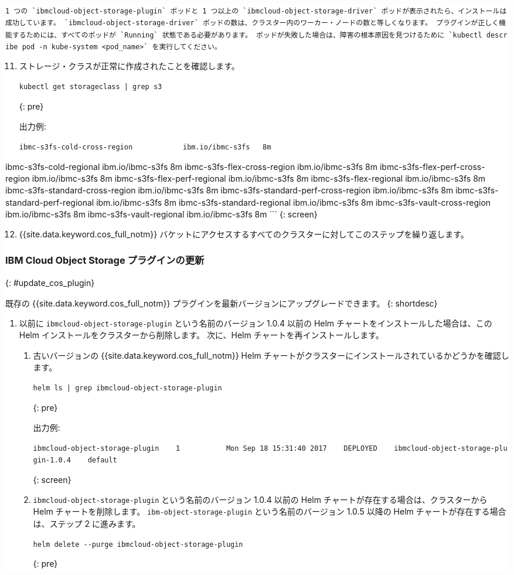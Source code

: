    1 つの `ibmcloud-object-storage-plugin` ポッドと 1 つ以上の `ibmcloud-object-storage-driver` ポッドが表示されたら、インストールは成功しています。 `ibmcloud-object-storage-driver` ポッドの数は、クラスター内のワーカー・ノードの数と等しくなります。 プラグインが正しく機能するためには、すべてのポッドが `Running` 状態である必要があります。 ポッドが失敗した場合は、障害の根本原因を見つけるために `kubectl describe pod -n kube-system <pod_name>` を実行してください。

11. ストレージ・クラスが正常に作成されたことを確認します。
    ```
    kubectl get storageclass | grep s3
    ```
    {: pre}

    出力例:
    ```
    ibmc-s3fs-cold-cross-region            ibm.io/ibmc-s3fs   8m
   ibmc-s3fs-cold-regional                ibm.io/ibmc-s3fs   8m
   ibmc-s3fs-flex-cross-region            ibm.io/ibmc-s3fs   8m
   ibmc-s3fs-flex-perf-cross-region       ibm.io/ibmc-s3fs   8m
   ibmc-s3fs-flex-perf-regional           ibm.io/ibmc-s3fs   8m
   ibmc-s3fs-flex-regional                ibm.io/ibmc-s3fs   8m
   ibmc-s3fs-standard-cross-region        ibm.io/ibmc-s3fs   8m
   ibmc-s3fs-standard-perf-cross-region   ibm.io/ibmc-s3fs   8m
   ibmc-s3fs-standard-perf-regional       ibm.io/ibmc-s3fs   8m
   ibmc-s3fs-standard-regional            ibm.io/ibmc-s3fs   8m
   ibmc-s3fs-vault-cross-region           ibm.io/ibmc-s3fs   8m
   ibmc-s3fs-vault-regional               ibm.io/ibmc-s3fs   8m
    ```
    {: screen}

12. {{site.data.keyword.cos_full_notm}} バケットにアクセスするすべてのクラスターに対してこのステップを繰り返します。

### IBM Cloud Object Storage プラグインの更新
{: #update_cos_plugin}

既存の {{site.data.keyword.cos_full_notm}} プラグインを最新バージョンにアップグレードできます。
{: shortdesc}

1. 以前に `ibmcloud-object-storage-plugin` という名前のバージョン 1.0.4 以前の Helm チャートをインストールした場合は、この Helm インストールをクラスターから削除します。 次に、Helm チャートを再インストールします。
   1. 古いバージョンの {{site.data.keyword.cos_full_notm}} Helm チャートがクラスターにインストールされているかどうかを確認します。  
      ```
      helm ls | grep ibmcloud-object-storage-plugin
      ```
      {: pre}

      出力例:
      ```
      ibmcloud-object-storage-plugin	1       	Mon Sep 18 15:31:40 2017	DEPLOYED	ibmcloud-object-storage-plugin-1.0.4	default
      ```
      {: screen}

   2. `ibmcloud-object-storage-plugin` という名前のバージョン 1.0.4 以前の Helm チャートが存在する場合は、クラスターから Helm チャートを削除します。 `ibm-object-storage-plugin` という名前のバージョン 1.0.5 以降の Helm チャートが存在する場合は、ステップ 2 に進みます。
      ```
      helm delete --purge ibmcloud-object-storage-plugin
      ```
      {: pre}
